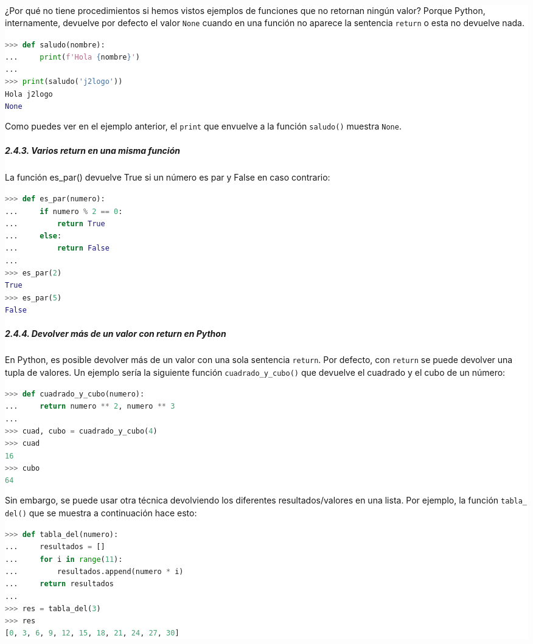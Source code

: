 ¿Por qué no tiene procedimientos si hemos vistos ejemplos de funciones que no retornan ningún valor? Porque Python, internamente, devuelve por defecto el valor `None` cuando en una función no aparece la sentencia `return` o esta no devuelve nada.

```Python
>>> def saludo(nombre):
...     print(f'Hola {nombre}')
...
>>> print(saludo('j2logo'))
Hola j2logo
None
```

Como puedes ver en el ejemplo anterior, el `print` que envuelve a la función `saludo()` muestra `None`.

##### 2.4.3. Varios return en una misma función

La función es_par() devuelve True si un número es par y False en caso contrario:

```Python
>>> def es_par(numero):
...     if numero % 2 == 0:
...         return True
...     else:
...         return False
...
>>> es_par(2)
True
>>> es_par(5)
False
```

##### 2.4.4. Devolver más de un valor con return en Python

En Python, es posible devolver más de un valor con una sola sentencia `return`. Por defecto, con `return` se puede devolver una tupla de valores. Un ejemplo sería la siguiente función `cuadrado_y_cubo()` que devuelve el cuadrado y el cubo de un número:

```Python
>>> def cuadrado_y_cubo(numero):
...     return numero ** 2, numero ** 3
...
>>> cuad, cubo = cuadrado_y_cubo(4)
>>> cuad
16
>>> cubo
64
```

Sin embargo, se puede usar otra técnica devolviendo los diferentes resultados/valores en una lista. Por ejemplo, la función `tabla_del()` que se muestra a continuación hace esto:

```Python
>>> def tabla_del(numero):
...     resultados = []
...     for i in range(11):
...         resultados.append(numero * i)
...     return resultados
...
>>> res = tabla_del(3)
>>> res
[0, 3, 6, 9, 12, 15, 18, 21, 24, 27, 30]
```

